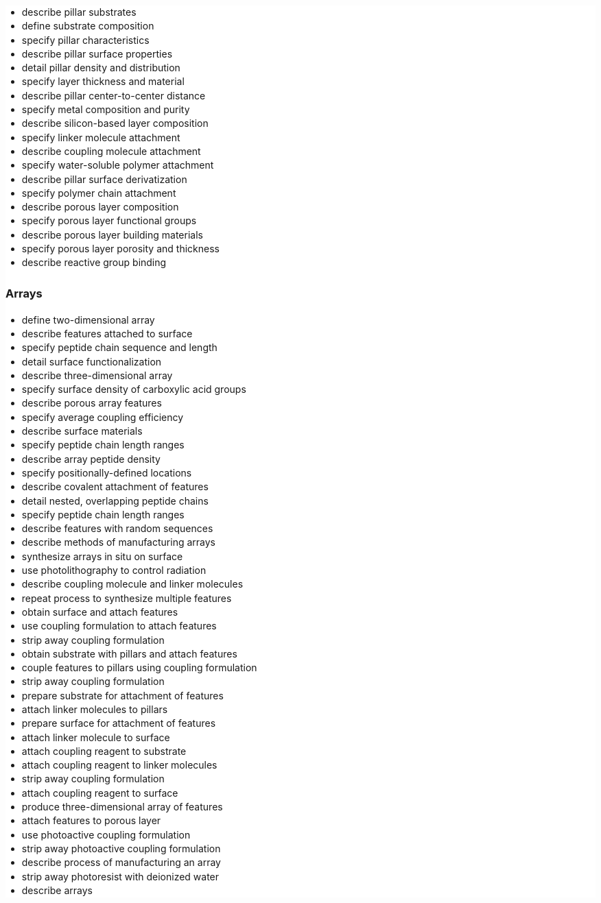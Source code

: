 - describe pillar substrates
- define substrate composition
- specify pillar characteristics
- describe pillar surface properties
- detail pillar density and distribution
- specify layer thickness and material
- describe pillar center-to-center distance
- specify metal composition and purity
- describe silicon-based layer composition
- specify linker molecule attachment
- describe coupling molecule attachment
- specify water-soluble polymer attachment
- describe pillar surface derivatization
- specify polymer chain attachment
- describe porous layer composition
- specify porous layer functional groups
- describe porous layer building materials
- specify porous layer porosity and thickness
- describe reactive group binding

### Arrays

- define two-dimensional array
- describe features attached to surface
- specify peptide chain sequence and length
- detail surface functionalization
- describe three-dimensional array
- specify surface density of carboxylic acid groups
- describe porous array features
- specify average coupling efficiency
- describe surface materials
- specify peptide chain length ranges
- describe array peptide density
- specify positionally-defined locations
- describe covalent attachment of features
- detail nested, overlapping peptide chains
- specify peptide chain length ranges
- describe features with random sequences
- describe methods of manufacturing arrays
- synthesize arrays in situ on surface
- use photolithography to control radiation
- describe coupling molecule and linker molecules
- repeat process to synthesize multiple features
- obtain surface and attach features
- use coupling formulation to attach features
- strip away coupling formulation
- obtain substrate with pillars and attach features
- couple features to pillars using coupling formulation
- strip away coupling formulation
- prepare substrate for attachment of features
- attach linker molecules to pillars
- prepare surface for attachment of features
- attach linker molecule to surface
- attach coupling reagent to substrate
- attach coupling reagent to linker molecules
- strip away coupling formulation
- attach coupling reagent to surface
- produce three-dimensional array of features
- attach features to porous layer
- use photoactive coupling formulation
- strip away photoactive coupling formulation
- describe process of manufacturing an array
- strip away photoresist with deionized water
- describe arrays